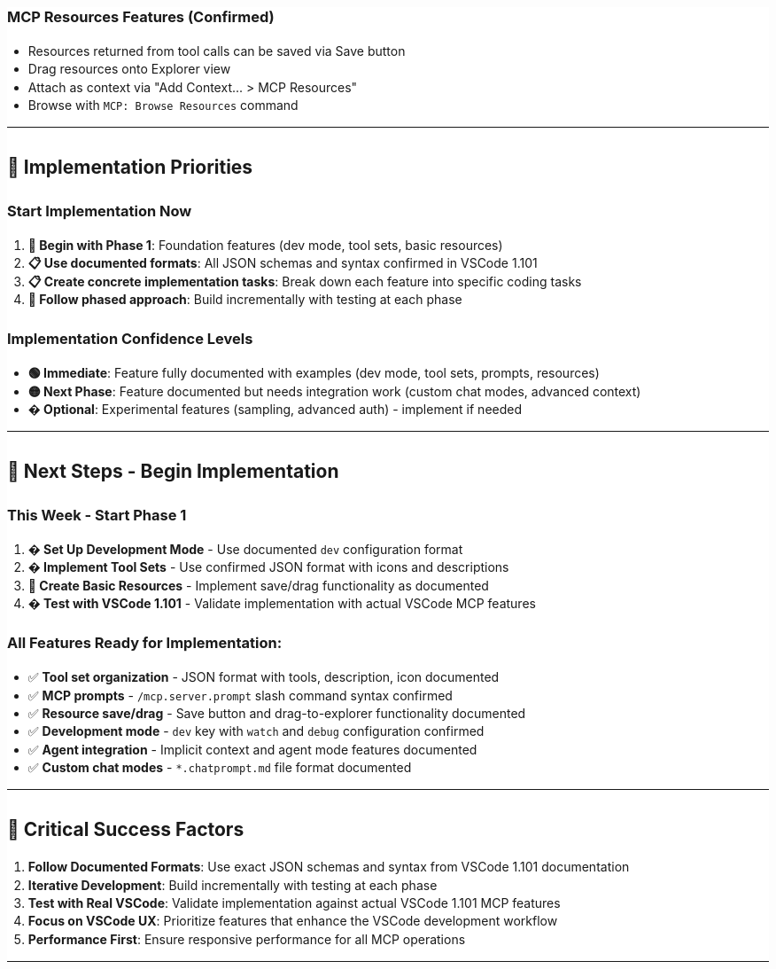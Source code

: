 ### **MCP Resources Features (Confirmed)**
- Resources returned from tool calls can be saved via Save button
- Drag resources onto Explorer view
- Attach as context via "Add Context... > MCP Resources"
- Browse with `MCP: Browse Resources` command

---

## 🎯 **Implementation Priorities**

### **Start Implementation Now**
1. **🔧 Begin with Phase 1**: Foundation features (dev mode, tool sets, basic resources)
2. **📋 Use documented formats**: All JSON schemas and syntax confirmed in VSCode 1.101
3. **📋 Create concrete implementation tasks**: Break down each feature into specific coding tasks
4. **🚀 Follow phased approach**: Build incrementally with testing at each phase

### **Implementation Confidence Levels**
- **🟢 Immediate**: Feature fully documented with examples (dev mode, tool sets, prompts, resources)
- **🟡 Next Phase**: Feature documented but needs integration work (custom chat modes, advanced context)
- **� Optional**: Experimental features (sampling, advanced auth) - implement if needed

---

## 🚀 **Next Steps - Begin Implementation**

### **This Week - Start Phase 1**
1. **� Set Up Development Mode** - Use documented `dev` configuration format
2. **� Implement Tool Sets** - Use confirmed JSON format with icons and descriptions
3. **🔧 Create Basic Resources** - Implement save/drag functionality as documented
4. **� Test with VSCode 1.101** - Validate implementation with actual VSCode MCP features

### **All Features Ready for Implementation**:
- ✅ **Tool set organization** - JSON format with tools, description, icon documented
- ✅ **MCP prompts** - `/mcp.server.prompt` slash command syntax confirmed
- ✅ **Resource save/drag** - Save button and drag-to-explorer functionality documented
- ✅ **Development mode** - `dev` key with `watch` and `debug` configuration confirmed
- ✅ **Agent integration** - Implicit context and agent mode features documented
- ✅ **Custom chat modes** - `*.chatprompt.md` file format documented

---

## 🚨 **Critical Success Factors**

1. **Follow Documented Formats**: Use exact JSON schemas and syntax from VSCode 1.101 documentation
2. **Iterative Development**: Build incrementally with testing at each phase
3. **Test with Real VSCode**: Validate implementation against actual VSCode 1.101 MCP features
4. **Focus on VSCode UX**: Prioritize features that enhance the VSCode development workflow
5. **Performance First**: Ensure responsive performance for all MCP operations

---